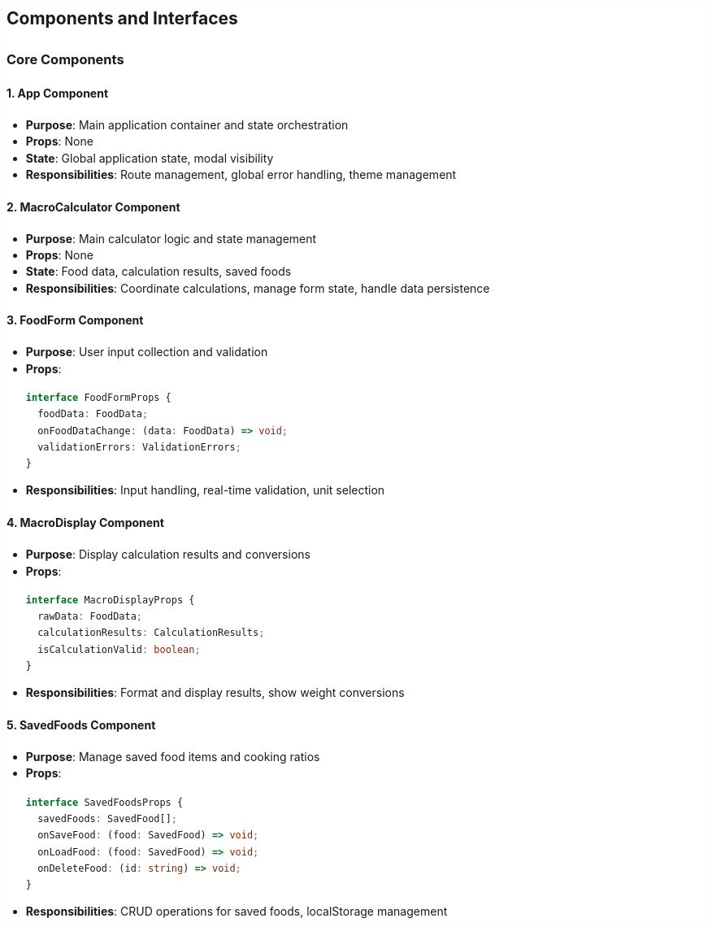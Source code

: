 ## Components and Interfaces

### Core Components

#### 1. App Component

- **Purpose**: Main application container and state orchestration
- **Props**: None
- **State**: Global application state, modal visibility
- **Responsibilities**: Route management, global error handling, theme management

#### 2. MacroCalculator Component

- **Purpose**: Main calculator logic and state management
- **Props**: None
- **State**: Food data, calculation results, saved foods
- **Responsibilities**: Coordinate calculations, manage form state, handle data persistence

#### 3. FoodForm Component

- **Purpose**: User input collection and validation
- **Props**:
  ```typescript
  interface FoodFormProps {
    foodData: FoodData;
    onFoodDataChange: (data: FoodData) => void;
    validationErrors: ValidationErrors;
  }
  ```
- **Responsibilities**: Input handling, real-time validation, unit selection

#### 4. MacroDisplay Component

- **Purpose**: Display calculation results and conversions
- **Props**:
  ```typescript
  interface MacroDisplayProps {
    rawData: FoodData;
    calculationResults: CalculationResults;
    isCalculationValid: boolean;
  }
  ```
- **Responsibilities**: Format and display results, show weight conversions

#### 5. SavedFoods Component

- **Purpose**: Manage saved food items and cooking ratios
- **Props**:
  ```typescript
  interface SavedFoodsProps {
    savedFoods: SavedFood[];
    onSaveFood: (food: SavedFood) => void;
    onLoadFood: (food: SavedFood) => void;
    onDeleteFood: (id: string) => void;
  }
  ```
- **Responsibilities**: CRUD operations for saved foods, localStorage management
